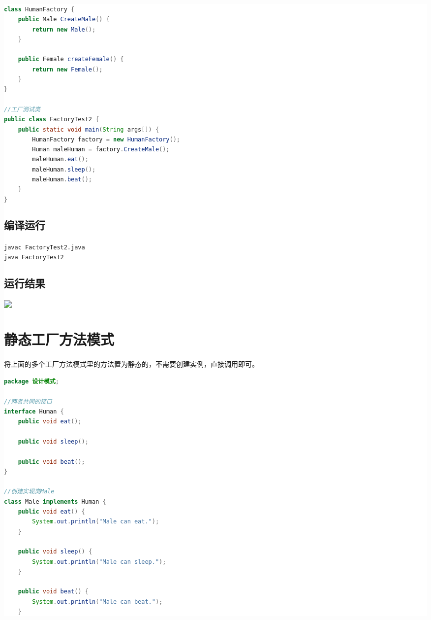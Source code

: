 ```java
class HumanFactory {
	public Male CreateMale() {
		return new Male();
	}

	public Female createFemale() {
		return new Female();
	}
}

//工厂测试类
public class FactoryTest2 {
	public static void main(String args[]) {
		HumanFactory factory = new HumanFactory();
		Human maleHuman = factory.CreateMale();
		maleHuman.eat();
		maleHuman.sleep();
		maleHuman.beat();
	}
}
```

## 编译运行

```
javac FactoryTest2.java
java FactoryTest2
```

## 运行结果

![](https://cdn.jsdelivr.net/gh/queen999/ImageHosting/images/20201020194538.png)

# 静态工厂方法模式

将上面的多个工厂方法模式里的方法置为静态的，不需要创建实例，直接调用即可。

```java
package 设计模式;

//两者共同的接口
interface Human {
	public void eat();

	public void sleep();

	public void beat();
}

//创建实现类Male
class Male implements Human {
	public void eat() {
		System.out.println("Male can eat.");
	}

	public void sleep() {
		System.out.println("Male can sleep.");
	}

	public void beat() {
		System.out.println("Male can beat.");
	}
```